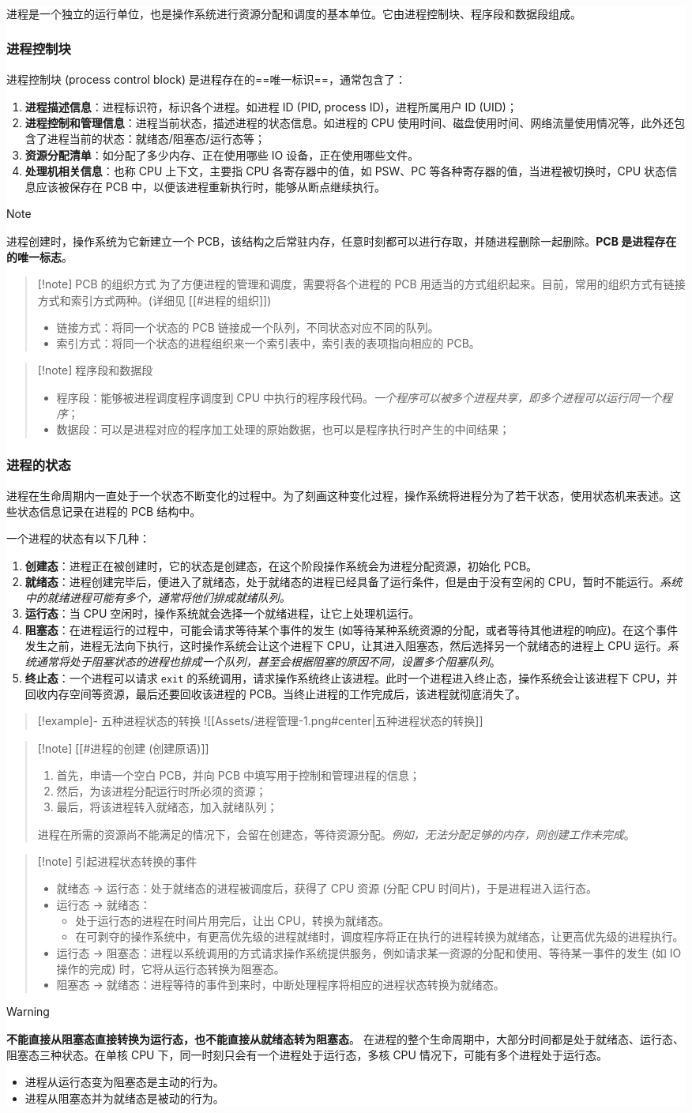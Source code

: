 进程是一个独立的运行单位，也是操作系统进行资源分配和调度的基本单位。它由进程控制块、程序段和数据段组成。

### 进程控制块

进程控制块 (process control block) 是进程存在的==唯一标识==，通常包含了：
1. **进程描述信息**：进程标识符，标识各个进程。如进程 ID (PID, process ID)，进程所属用户 ID (UID)；
2. **进程控制和管理信息**：进程当前状态，描述进程的状态信息。如进程的 CPU 使用时间、磁盘使用时间、网络流量使用情况等，此外还包含了进程当前的状态：就绪态/阻塞态/运行态等；
3. **资源分配清单**：如分配了多少内存、正在使用哪些 IO 设备，正在使用哪些文件。
4. **处理机相关信息**：也称 CPU 上下文，主要指 CPU 各寄存器中的值，如 PSW、PC 等各种寄存器的值，当进程被切换时，CPU 状态信息应该被保存在 PCB 中，以便该进程重新执行时，能够从断点继续执行。

> [!note]
> 进程创建时，操作系统为它新建立一个 PCB，该结构之后常驻内存，任意时刻都可以进行存取，并随进程删除一起删除。**PCB 是进程存在的唯一标志**。

> [!note] PCB 的组织方式
> 为了方便进程的管理和调度，需要将各个进程的 PCB 用适当的方式组织起来。目前，常用的组织方式有链接方式和索引方式两种。(详细见 [[#进程的组织]])
> - 链接方式：将同一个状态的 PCB 链接成一个队列，不同状态对应不同的队列。
> - 索引方式：将同一个状态的进程组织来一个索引表中，索引表的表项指向相应的 PCB。

> [!note] 程序段和数据段
> - 程序段：能够被进程调度程序调度到 CPU 中执行的程序段代码。*一个程序可以被多个进程共享，即多个进程可以运行同一个程序*；
> - 数据段：可以是进程对应的程序加工处理的原始数据，也可以是程序执行时产生的中间结果；

### 进程的状态

进程在生命周期内一直处于一个状态不断变化的过程中。为了刻画这种变化过程，操作系统将进程分为了若干状态，使用状态机来表述。这些状态信息记录在进程的 PCB 结构中。

一个进程的状态有以下几种：
1. **创建态**：进程正在被创建时，它的状态是创建态，在这个阶段操作系统会为进程分配资源，初始化 PCB。
2. **就绪态**：进程创建完毕后，便进入了就绪态，处于就绪态的进程已经具备了运行条件，但是由于没有空闲的 CPU，暂时不能运行。*系统中的就绪进程可能有多个，通常将他们排成就绪队列。*
3. **运行态**：当 CPU 空闲时，操作系统就会选择一个就绪进程，让它上处理机运行。
4. **阻塞态**：在进程运行的过程中，可能会请求等待某个事件的发生 (如等待某种系统资源的分配，或者等待其他进程的响应)。在这个事件发生之前，进程无法向下执行，这时操作系统会让这个进程下 CPU，让其进入阻塞态，然后选择另一个就绪态的进程上 CPU 运行。*系统通常将处于阻塞状态的进程也排成一个队列，甚至会根据阻塞的原因不同，设置多个阻塞队列*。
5. **终止态**：一个进程可以请求 `exit` 的系统调用，请求操作系统终止该进程。此时一个进程进入终止态，操作系统会让该进程下 CPU，并回收内存空间等资源，最后还要回收该进程的 PCB。当终止进程的工作完成后，该进程就彻底消失了。

> [!example]- 五种进程状态的转换
> ![[Assets/进程管理-1.png#center|五种进程状态的转换]]

> [!note] [[#进程的创建 (创建原语)]]
> 1. 首先，申请一个空白 PCB，并向 PCB 中填写用于控制和管理进程的信息；
> 2. 然后，为该进程分配运行时所必须的资源；
> 3. 最后，将该进程转入就绪态，加入就绪队列；
>
> 进程在所需的资源尚不能满足的情况下，会留在创建态，等待资源分配。*例如，无法分配足够的内存，则创建工作未完成*。

> [!note] 引起进程状态转换的事件
> - 就绪态 -> 运行态：处于就绪态的进程被调度后，获得了 CPU 资源 (分配 CPU 时间片)，于是进程进入运行态。
> - 运行态 -> 就绪态：
> 	- 处于运行态的进程在时间片用完后，让出 CPU，转换为就绪态。
> 	- 在可剥夺的操作系统中，有更高优先级的进程就绪时，调度程序将正在执行的进程转换为就绪态，让更高优先级的进程执行。
> - 运行态 -> 阻塞态：进程以系统调用的方式请求操作系统提供服务，例如请求某一资源的分配和使用、等待某一事件的发生 (如 IO 操作的完成) 时，它将从运行态转换为阻塞态。
> - 阻塞态 -> 就绪态：进程等待的事件到来时，中断处理程序将相应的进程状态转换为就绪态。

> [!warning]
> **不能直接从阻塞态直接转换为运行态，也不能直接从就绪态转为阻塞态**。
> 在进程的整个生命周期中，大部分时间都是处于就绪态、运行态、阻塞态三种状态。在单核 CPU 下，同一时刻只会有一个进程处于运行态，多核 CPU 情况下，可能有多个进程处于运行态。
> - 进程从运行态变为阻塞态是主动的行为。
> - 进程从阻塞态并为就绪态是被动的行为。
